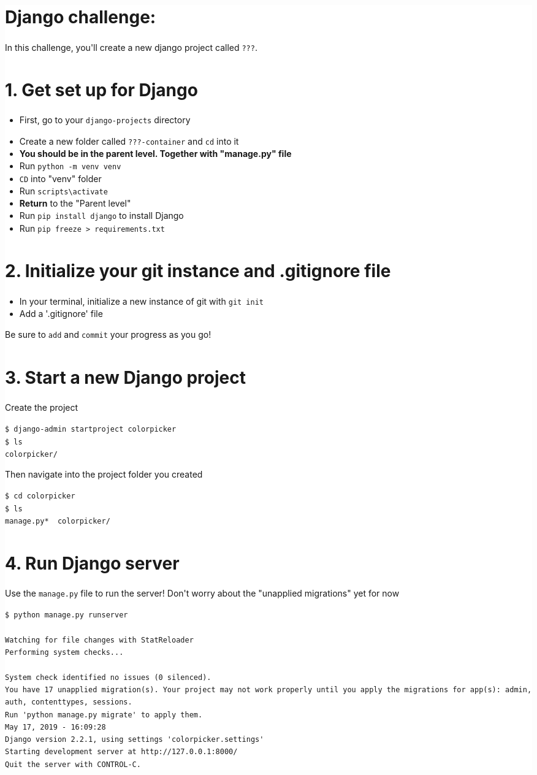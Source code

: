 # Django challenge: 

In this challenge, you'll create a new django project called `???`.

# 1. Get set up for Django

* First, go to your `django-projects` directory
- Create a new folder called `???-container` and `cd` into it
- **You should be in the parent level. Together with "manage.py" file**
- Run `python -m venv venv`
- `CD` into "venv" folder
- Run `scripts\activate`
- **Return** to the "Parent level"
- Run `pip install django` to install Django
- Run `pip freeze > requirements.txt` 

# 2. Initialize your git instance and .gitignore file

- In your terminal, initialize a new instance of git with `git init`
- Add a '.gitignore' file




Be sure to `add` and `commit` your progress as you go!

# 3. Start a new Django project

Create the project
```
$ django-admin startproject colorpicker
$ ls
colorpicker/
```

Then navigate into the project folder you created

```
$ cd colorpicker
$ ls
manage.py*  colorpicker/
```

# 4. Run Django server

Use the `manage.py` file to run the server! Don't worry about the "unapplied migrations" yet for now

```
$ python manage.py runserver

Watching for file changes with StatReloader
Performing system checks...

System check identified no issues (0 silenced).
You have 17 unapplied migration(s). Your project may not work properly until you apply the migrations for app(s): admin, auth, contenttypes, sessions.
Run 'python manage.py migrate' to apply them.
May 17, 2019 - 16:09:28
Django version 2.2.1, using settings 'colorpicker.settings'
Starting development server at http://127.0.0.1:8000/
Quit the server with CONTROL-C.
```
